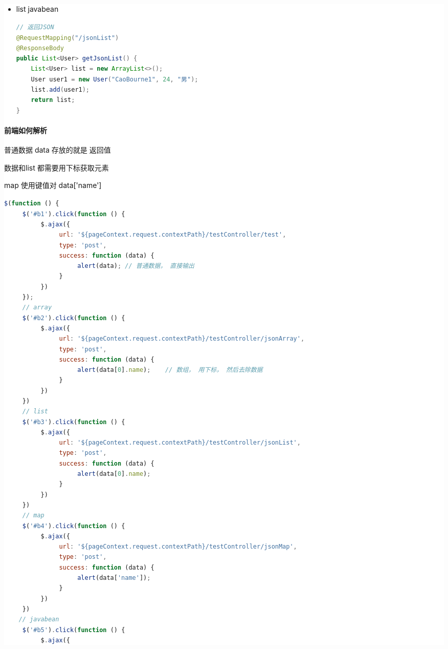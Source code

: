 - list javabean

  ```java
  // 返回JSON
  @RequestMapping("/jsonList")
  @ResponseBody
  public List<User> getJsonList() {
      List<User> list = new ArrayList<>();
      User user1 = new User("CaoBourne1", 24, "男");
      list.add(user1);
      return list;
  }
  ```

#### 前端如何解析

普通数据    data 存放的就是 返回值

数据和list 都需要用下标获取元素

map 使用键值对 data['name']

```javascript
$(function () {
     $('#b1').click(function () {
          $.ajax({
               url: '${pageContext.request.contextPath}/testController/test',
               type: 'post',
               success: function (data) {
                    alert(data); // 普通数据， 直接输出
               }
          })
     });
     // array
     $('#b2').click(function () {
          $.ajax({
               url: '${pageContext.request.contextPath}/testController/jsonArray',
               type: 'post',
               success: function (data) {
                    alert(data[0].name);	// 数组， 用下标， 然后去除数据
               }
          })
     })
     // list
     $('#b3').click(function () {
          $.ajax({
               url: '${pageContext.request.contextPath}/testController/jsonList',
               type: 'post',
               success: function (data) {
                    alert(data[0].name);
               }
          })
     })
     // map
     $('#b4').click(function () {
          $.ajax({
               url: '${pageContext.request.contextPath}/testController/jsonMap',
               type: 'post',
               success: function (data) {
                    alert(data['name']);
               }
          })
     })
	// javabean
     $('#b5').click(function () {
          $.ajax({
```